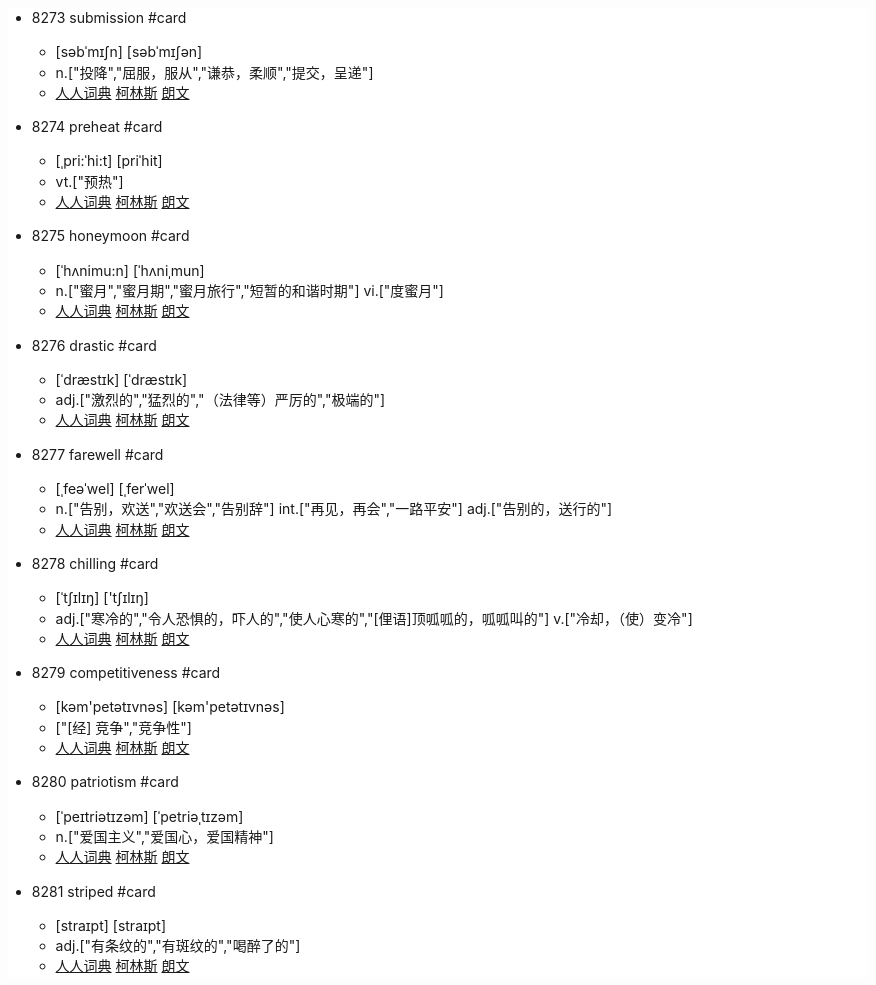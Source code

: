 
- 8273 submission #card
  - [səbˈmɪʃn]  [səbˈmɪʃən]
  - n.["投降","屈服，服从","谦恭，柔顺","提交，呈递"]
  - [人人词典](https://www.91dict.com/words?w=submission) [柯林斯](https://www.collinsdictionary.com/zh/dictionary/english/submission) [朗文](https://www.ldoceonline.com/dictionary/submission)
  

- 8274 preheat #card
  - [ˌpri:ˈhi:t]  [priˈhit]
  - vt.["预热"]
  - [人人词典](https://www.91dict.com/words?w=preheat) [柯林斯](https://www.collinsdictionary.com/zh/dictionary/english/preheat) [朗文](https://www.ldoceonline.com/dictionary/preheat)
  

- 8275 honeymoon #card
  - [ˈhʌnimu:n]  [ˈhʌniˌmun]
  - n.["蜜月","蜜月期","蜜月旅行","短暂的和谐时期"]  vi.["度蜜月"]
  - [人人词典](https://www.91dict.com/words?w=honeymoon) [柯林斯](https://www.collinsdictionary.com/zh/dictionary/english/honeymoon) [朗文](https://www.ldoceonline.com/dictionary/honeymoon)
  

- 8276 drastic #card
  - [ˈdræstɪk]  [ˈdræstɪk]
  - adj.["激烈的","猛烈的","（法律等）严厉的","极端的"]
  - [人人词典](https://www.91dict.com/words?w=drastic) [柯林斯](https://www.collinsdictionary.com/zh/dictionary/english/drastic) [朗文](https://www.ldoceonline.com/dictionary/drastic)
  

- 8277 farewell #card
  - [ˌfeəˈwel]  [ˌferˈwel]
  - n.["告别，欢送","欢送会","告别辞"]  int.["再见，再会","一路平安"]  adj.["告别的，送行的"]
  - [人人词典](https://www.91dict.com/words?w=farewell) [柯林斯](https://www.collinsdictionary.com/zh/dictionary/english/farewell) [朗文](https://www.ldoceonline.com/dictionary/farewell)
  

- 8278 chilling #card
  - [ˈtʃɪlɪŋ]  ['tʃɪlɪŋ]
  - adj.["寒冷的","令人恐惧的，吓人的","使人心寒的","[俚语]顶呱呱的，呱呱叫的"]  v.["冷却，（使）变冷"]
  - [人人词典](https://www.91dict.com/words?w=chilling) [柯林斯](https://www.collinsdictionary.com/zh/dictionary/english/chilling) [朗文](https://www.ldoceonline.com/dictionary/chilling)
  

- 8279 competitiveness #card
  - [kəm'petətɪvnəs]  [kəm'petətɪvnəs]
  - ["[经] 竞争","竞争性"]
  - [人人词典](https://www.91dict.com/words?w=competitiveness) [柯林斯](https://www.collinsdictionary.com/zh/dictionary/english/competitiveness) [朗文](https://www.ldoceonline.com/dictionary/competitiveness)
  

- 8280 patriotism #card
  - [ˈpeɪtriətɪzəm]  [ˈpetriəˌtɪzəm]
  - n.["爱国主义","爱国心，爱国精神"]
  - [人人词典](https://www.91dict.com/words?w=patriotism) [柯林斯](https://www.collinsdictionary.com/zh/dictionary/english/patriotism) [朗文](https://www.ldoceonline.com/dictionary/patriotism)
  

- 8281 striped #card
  - [straɪpt]  [straɪpt]
  - adj.["有条纹的","有斑纹的","喝醉了的"]
  - [人人词典](https://www.91dict.com/words?w=striped) [柯林斯](https://www.collinsdictionary.com/zh/dictionary/english/striped) [朗文](https://www.ldoceonline.com/dictionary/striped)
  